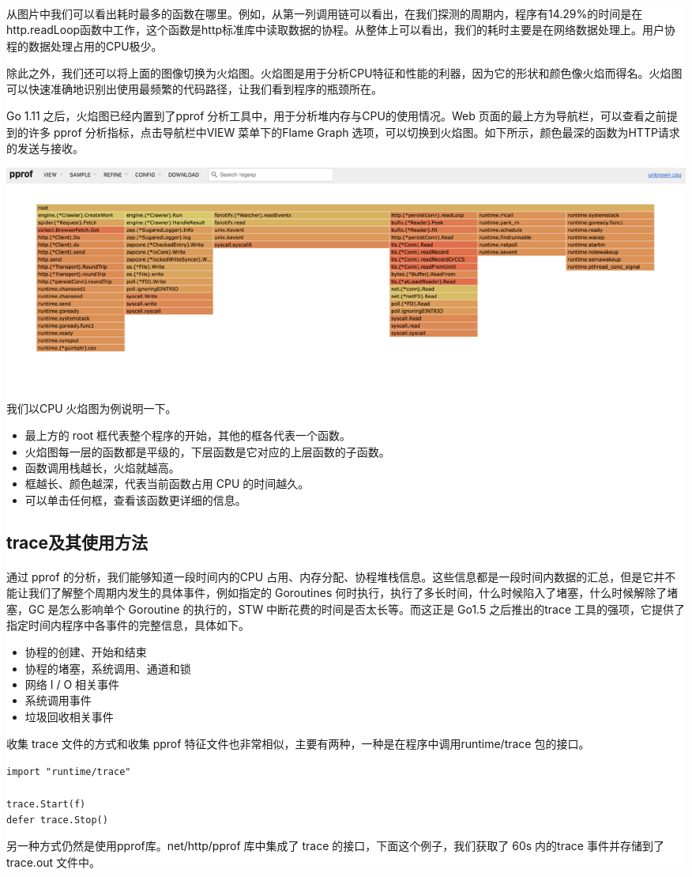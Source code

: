 从图片中我们可以看出耗时最多的函数在哪里。例如，从第一列调用链可以看出，在我们探测的周期内，程序有14.29%的时间是在http.readLoop函数中工作，这个函数是http标准库中读取数据的协程。从整体上可以看出，我们的耗时主要是在网络数据处理上。用户协程的数据处理占用的CPU极少。

除此之外，我们还可以将上面的图像切换为火焰图。火焰图是用于分析CPU特征和性能的利器，因为它的形状和颜色像火焰而得名。火焰图可以快速准确地识别出使用最频繁的代码路径，让我们看到程序的瓶颈所在。

Go 1.11 之后，火焰图已经内置到了pprof 分析工具中，用于分析堆内存与CPU的使用情况。Web 页面的最上方为导航栏，可以查看之前提到的许多 pprof 分析指标，点击导航栏中VIEW 菜单下的Flame Graph 选项，可以切换到火焰图。如下所示，颜色最深的函数为HTTP请求的发送与接收。

![图片](images/621171/9633c95b050f1ed5034d97c471723872.png)

我们以CPU 火焰图为例说明一下。

- 最上方的 root 框代表整个程序的开始，其他的框各代表一个函数。
- 火焰图每一层的函数都是平级的，下层函数是它对应的上层函数的子函数。
- 函数调用栈越长，火焰就越高。
- 框越长、颜色越深，代表当前函数占用 CPU 的时间越久。
- 可以单击任何框，查看该函数更详细的信息。

## trace及其使用方法

通过 pprof 的分析，我们能够知道一段时间内的CPU 占用、内存分配、协程堆栈信息。这些信息都是一段时间内数据的汇总，但是它并不能让我们了解整个周期内发生的具体事件，例如指定的 Goroutines 何时执行，执行了多长时间，什么时候陷入了堵塞，什么时候解除了堵塞，GC 是怎么影响单个 Goroutine 的执行的，STW 中断花费的时间是否太长等。而这正是 Go1.5 之后推出的trace 工具的强项，它提供了指定时间内程序中各事件的完整信息，具体如下。

- 协程的创建、开始和结束
- 协程的堵塞，系统调用、通道和锁
- 网络 I / O 相关事件
- 系统调用事件
- 垃圾回收相关事件

收集 trace 文件的方式和收集 pprof 特征文件也非常相似，主要有两种，一种是在程序中调用runtime/trace 包的接口。

```plain
import "runtime/trace"

trace.Start(f)
defer trace.Stop()

```

另一种方式仍然是使用pprof库。net/http/pprof 库中集成了 trace 的接口，下面这个例子，我们获取了 60s 内的trace 事件并存储到了trace.out 文件中。
